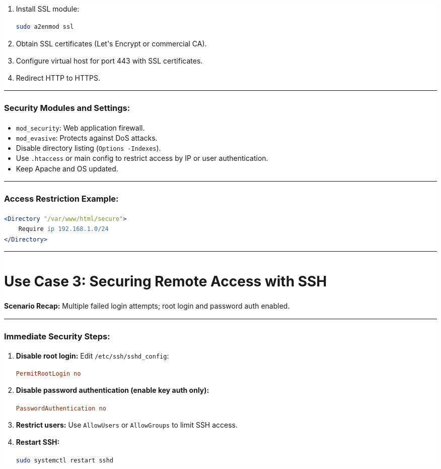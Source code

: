1. Install SSL module:

   ```bash
   sudo a2enmod ssl
   ```
2. Obtain SSL certificates (Let's Encrypt or commercial CA).
3. Configure virtual host for port 443 with SSL certificates.
4. Redirect HTTP to HTTPS.

---

### Security Modules and Settings:

* `mod_security`: Web application firewall.
* `mod_evasive`: Protects against DoS attacks.
* Disable directory listing (`Options -Indexes`).
* Use `.htaccess` or main config to restrict access by IP or user authentication.
* Keep Apache and OS updated.

---

### Access Restriction Example:

```apache
<Directory "/var/www/html/secure">
    Require ip 192.168.1.0/24
</Directory>
```

---

# Use Case 3: Securing Remote Access with SSH

**Scenario Recap:** Multiple failed login attempts; root login and password auth enabled.

---

### Immediate Security Steps:

1. **Disable root login:**
   Edit `/etc/ssh/sshd_config`:

   ```conf
   PermitRootLogin no
   ```

2. **Disable password authentication (enable key auth only):**

   ```conf
   PasswordAuthentication no
   ```

3. **Restrict users:** Use `AllowUsers` or `AllowGroups` to limit SSH access.

4. **Restart SSH:**

   ```bash
   sudo systemctl restart sshd
   ```

